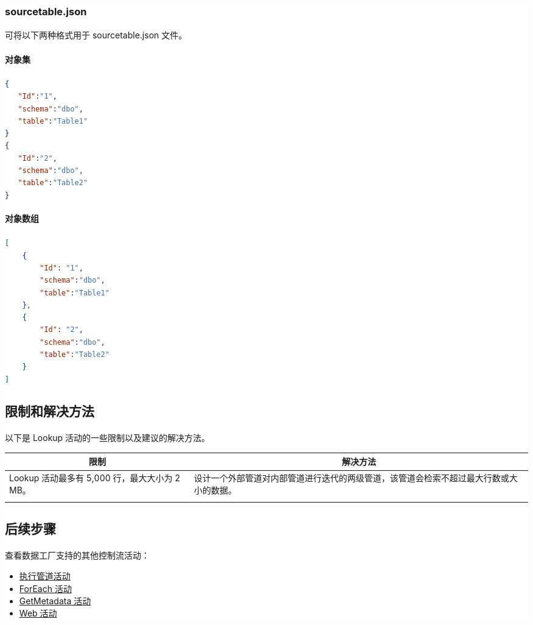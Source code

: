 ### <a name="sourcetablejson"></a>sourcetable.json

可将以下两种格式用于 sourcetable.json 文件。

#### <a name="set-of-objects"></a>对象集

```json
{
   "Id":"1",
   "schema":"dbo",
   "table":"Table1"
}
{
   "Id":"2",
   "schema":"dbo",
   "table":"Table2"
}
```

#### <a name="array-of-objects"></a>对象数组

```json
[ 
    {
        "Id": "1",
        "schema":"dbo",
        "table":"Table1"
    },
    {
        "Id": "2",
        "schema":"dbo",
        "table":"Table2"
    }
]
```

## <a name="limitations-and-workarounds"></a>限制和解决方法

以下是 Lookup 活动的一些限制以及建议的解决方法。

| 限制 | 解决方法 |
|---|---|
| Lookup 活动最多有 5,000 行，最大大小为 2 MB。 | 设计一个外部管道对内部管道进行迭代的两级管道，该管道会检索不超过最大行数或大小的数据。 |
| | |

## <a name="next-steps"></a>后续步骤
查看数据工厂支持的其他控制流活动： 

- [执行管道活动](control-flow-execute-pipeline-activity.md)
- [ForEach 活动](control-flow-for-each-activity.md)
- [GetMetadata 活动](control-flow-get-metadata-activity.md)
- [Web 活动](control-flow-web-activity.md)
